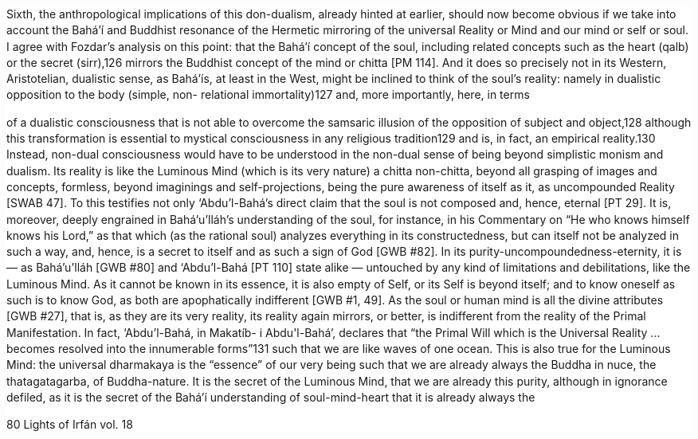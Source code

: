 Sixth, the anthropological implications of this don-dualism,
already hinted at earlier, should now become obvious if we take
into account the Bahá’í and Buddhist resonance of the Hermetic
mirroring of the universal Reality or Mind and our mind or self
or soul. I agree with Fozdar’s analysis on this point: that the
Bahá’í concept of the soul, including related concepts such as
the heart (qalb) or the secret (sirr),126 mirrors the Buddhist
concept of the mind or chitta [PM 114]. And it does so precisely
not in its Western, Aristotelian, dualistic sense, as Bahá’ís, at
least in the West, might be inclined to think of the soul’s
reality: namely in dualistic opposition to the body (simple, non-
relational immortality)127 and, more importantly, here, in terms

of a dualistic consciousness that is not able to overcome the
samsaric illusion of the opposition of subject and object,128
although this transformation is essential to mystical
consciousness in any religious tradition129 and is, in fact, an
empirical reality.130 Instead, non-dual consciousness would have
to be understood in the non-dual sense of being beyond
simplistic monism and dualism. Its reality is like the Luminous
Mind (which is its very nature) a chitta non-chitta, beyond all
grasping of images and concepts, formless, beyond imaginings
and self-projections, being the pure awareness of itself as it, as
uncompounded Reality [SWAB 47]. To this testifies not only
‘Abdu’l-Bahá’s direct claim that the soul is not composed and,
hence, eternal [PT 29]. It is, moreover, deeply engrained in
Bahá’u’lláh’s understanding of the soul, for instance, in his
Commentary on “He who knows himself knows his Lord,” as
that which (as the rational soul) analyzes everything in its
constructedness, but can itself not be analyzed in such a way,
and, hence, is a secret to itself and as such a sign of God [GWB
#82]. In its purity-uncompoundedness-eternity, it is — as
Bahá’u’lláh [GWB #80] and ‘Abdu’l-Bahá [PT 110] state alike —
untouched by any kind of limitations and debilitations, like the
Luminous Mind. As it cannot be known in its essence, it is also
empty of Self, or its Self is beyond itself; and to know oneself
as such is to know God, as both are apophatically indifferent
[GWB #1, 49]. As the soul or human mind is all the divine
attributes [GWB #27], that is, as they are its very reality, its
reality again mirrors, or better, is indifferent from the reality
of the Primal Manifestation. In fact, ‘Abdu’l-Bahá, in Makatíb-
i Abdu'l-Bahá’, declares that “the Primal Will which is the
Universal Reality ... becomes resolved into the innumerable
forms”131 such that we are like waves of one ocean. This is also
true for the Luminous Mind: the universal dharmakaya is the
“essence” of our very being such that we are already always the
Buddha in nuce, the thatagatagarba, of Buddha-nature. It is the
secret of the Luminous Mind, that we are already this purity,
although in ignorance defiled, as it is the secret of the Bahá’í
understanding of soul-mind-heart that it is already always the

80                                             Lights of Irfán vol. 18
